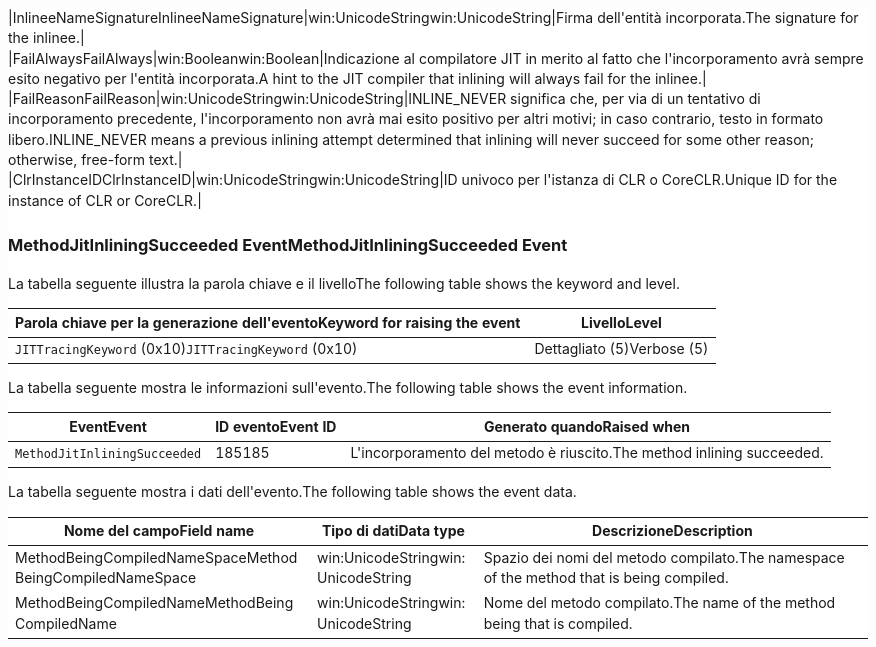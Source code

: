 |<span data-ttu-id="4e88e-147">InlineeNameSignature</span><span class="sxs-lookup"><span data-stu-id="4e88e-147">InlineeNameSignature</span></span>|<span data-ttu-id="4e88e-148">win:UnicodeString</span><span class="sxs-lookup"><span data-stu-id="4e88e-148">win:UnicodeString</span></span>|<span data-ttu-id="4e88e-149">Firma dell'entità incorporata.</span><span class="sxs-lookup"><span data-stu-id="4e88e-149">The signature for the inlinee.</span></span>|  
|<span data-ttu-id="4e88e-150">FailAlways</span><span class="sxs-lookup"><span data-stu-id="4e88e-150">FailAlways</span></span>|<span data-ttu-id="4e88e-151">win:Boolean</span><span class="sxs-lookup"><span data-stu-id="4e88e-151">win:Boolean</span></span>|<span data-ttu-id="4e88e-152">Indicazione al compilatore JIT in merito al fatto che l'incorporamento avrà sempre esito negativo per l'entità incorporata.</span><span class="sxs-lookup"><span data-stu-id="4e88e-152">A hint to the JIT compiler that inlining will always fail for the inlinee.</span></span>|  
|<span data-ttu-id="4e88e-153">FailReason</span><span class="sxs-lookup"><span data-stu-id="4e88e-153">FailReason</span></span>|<span data-ttu-id="4e88e-154">win:UnicodeString</span><span class="sxs-lookup"><span data-stu-id="4e88e-154">win:UnicodeString</span></span>|<span data-ttu-id="4e88e-155">INLINE_NEVER significa che, per via di un tentativo di incorporamento precedente, l'incorporamento non avrà mai esito positivo per altri motivi; in caso contrario, testo in formato libero.</span><span class="sxs-lookup"><span data-stu-id="4e88e-155">INLINE_NEVER means a previous inlining attempt determined that inlining will never succeed for some other reason; otherwise, free-form text.</span></span>|  
|<span data-ttu-id="4e88e-156">ClrInstanceID</span><span class="sxs-lookup"><span data-stu-id="4e88e-156">ClrInstanceID</span></span>|<span data-ttu-id="4e88e-157">win:UnicodeString</span><span class="sxs-lookup"><span data-stu-id="4e88e-157">win:UnicodeString</span></span>|<span data-ttu-id="4e88e-158">ID univoco per l'istanza di CLR o CoreCLR.</span><span class="sxs-lookup"><span data-stu-id="4e88e-158">Unique ID for the instance of CLR or CoreCLR.</span></span>|  
  
### <a name="methodjitinliningsucceeded-event"></a><span data-ttu-id="4e88e-159">MethodJitInliningSucceeded Event</span><span class="sxs-lookup"><span data-stu-id="4e88e-159">MethodJitInliningSucceeded Event</span></span>  
 <span data-ttu-id="4e88e-160">La tabella seguente illustra la parola chiave e il livello</span><span class="sxs-lookup"><span data-stu-id="4e88e-160">The following table shows the keyword and level.</span></span>  
  
|<span data-ttu-id="4e88e-161">Parola chiave per la generazione dell'evento</span><span class="sxs-lookup"><span data-stu-id="4e88e-161">Keyword for raising the event</span></span>|<span data-ttu-id="4e88e-162">Livello</span><span class="sxs-lookup"><span data-stu-id="4e88e-162">Level</span></span>|  
|-----------------------------------|-----------|  
|<span data-ttu-id="4e88e-163">`JITTracingKeyword` (0x10)</span><span class="sxs-lookup"><span data-stu-id="4e88e-163">`JITTracingKeyword` (0x10)</span></span>|<span data-ttu-id="4e88e-164">Dettagliato (5)</span><span class="sxs-lookup"><span data-stu-id="4e88e-164">Verbose (5)</span></span>|  
  
 <span data-ttu-id="4e88e-165">La tabella seguente mostra le informazioni sull'evento.</span><span class="sxs-lookup"><span data-stu-id="4e88e-165">The following table shows the event information.</span></span>  
  
|<span data-ttu-id="4e88e-166">Event</span><span class="sxs-lookup"><span data-stu-id="4e88e-166">Event</span></span>|<span data-ttu-id="4e88e-167">ID evento</span><span class="sxs-lookup"><span data-stu-id="4e88e-167">Event ID</span></span>|<span data-ttu-id="4e88e-168">Generato quando</span><span class="sxs-lookup"><span data-stu-id="4e88e-168">Raised when</span></span>|  
|-----------|--------------|-----------------|  
|`MethodJitInliningSucceeded`|<span data-ttu-id="4e88e-169">185</span><span class="sxs-lookup"><span data-stu-id="4e88e-169">185</span></span>|<span data-ttu-id="4e88e-170">L'incorporamento del metodo è riuscito.</span><span class="sxs-lookup"><span data-stu-id="4e88e-170">The method inlining succeeded.</span></span>|  
  
 <span data-ttu-id="4e88e-171">La tabella seguente mostra i dati dell'evento.</span><span class="sxs-lookup"><span data-stu-id="4e88e-171">The following table shows the event data.</span></span>  
  
|<span data-ttu-id="4e88e-172">Nome del campo</span><span class="sxs-lookup"><span data-stu-id="4e88e-172">Field name</span></span>|<span data-ttu-id="4e88e-173">Tipo di dati</span><span class="sxs-lookup"><span data-stu-id="4e88e-173">Data type</span></span>|<span data-ttu-id="4e88e-174">Descrizione</span><span class="sxs-lookup"><span data-stu-id="4e88e-174">Description</span></span>|  
|----------------|---------------|-----------------|  
|<span data-ttu-id="4e88e-175">MethodBeingCompiledNameSpace</span><span class="sxs-lookup"><span data-stu-id="4e88e-175">MethodBeingCompiledNameSpace</span></span>|<span data-ttu-id="4e88e-176">win:UnicodeString</span><span class="sxs-lookup"><span data-stu-id="4e88e-176">win:UnicodeString</span></span>|<span data-ttu-id="4e88e-177">Spazio dei nomi del metodo compilato.</span><span class="sxs-lookup"><span data-stu-id="4e88e-177">The namespace of the method that is being compiled.</span></span>|  
|<span data-ttu-id="4e88e-178">MethodBeingCompiledName</span><span class="sxs-lookup"><span data-stu-id="4e88e-178">MethodBeingCompiledName</span></span>|<span data-ttu-id="4e88e-179">win:UnicodeString</span><span class="sxs-lookup"><span data-stu-id="4e88e-179">win:UnicodeString</span></span>|<span data-ttu-id="4e88e-180">Nome del metodo compilato.</span><span class="sxs-lookup"><span data-stu-id="4e88e-180">The name of the method being that is compiled.</span></span>|  